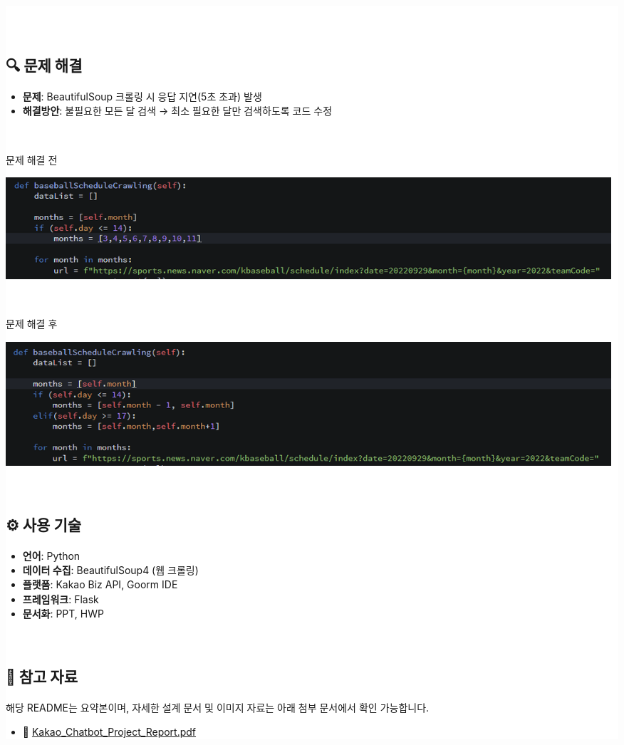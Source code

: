 <br>


<br>

## 🔍 문제 해결
- **문제**: BeautifulSoup 크롤링 시 응답 지연(5초 초과) 발생  
- **해결방안**: 불필요한 모든 달 검색 → 최소 필요한 달만 검색하도록 코드 수정  

<br>

 문제 해결 전

<p align="left">
  <img src="./images/before.png" width="850" alt="문제 해결 전"/>
</p>

<br>

 문제 해결 후
<p align="left">
  <img src="./images/after.png" width="850" alt="문제 해결 후"/>
</p>

<br>

## ⚙️ 사용 기술
- **언어**: Python  
- **데이터 수집**: BeautifulSoup4 (웹 크롤링)  
- **플랫폼**: Kakao Biz API, Goorm IDE  
- **프레임워크**: Flask  
- **문서화**: PPT, HWP 

<br>

## 📎 참고 자료
해당 README는 요약본이며, 자세한 설계 문서 및 이미지 자료는 아래 첨부 문서에서 확인 가능합니다.

- 📄 [Kakao_Chatbot_Project_Report.pdf](./Kakao_Chatbot_Project_Report.pdf)
